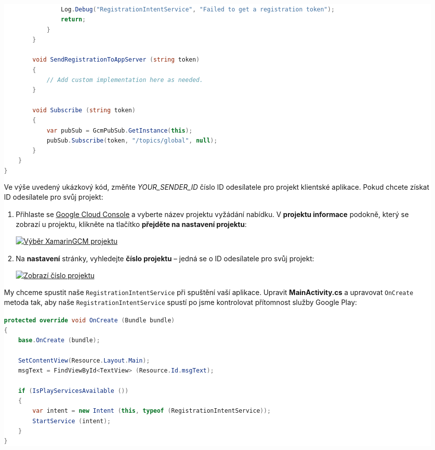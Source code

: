 ```csharp
                Log.Debug("RegistrationIntentService", "Failed to get a registration token");
                return;
            }
        }

        void SendRegistrationToAppServer (string token)
        {
            // Add custom implementation here as needed.
        }

        void Subscribe (string token)
        {
            var pubSub = GcmPubSub.GetInstance(this);
            pubSub.Subscribe(token, "/topics/global", null);
        }
    }
}
```

Ve výše uvedený ukázkový kód, změňte *YOUR_SENDER_ID* číslo ID odesílatele pro projekt klientské aplikace. Pokud chcete získat ID odesílatele pro svůj projekt: 

1.  Přihlaste se [Google Cloud Console](https://console.cloud.google.com/) a vyberte název projektu vyžádání nabídku. V **projektu informace** podokně, který se zobrazí u projektu, klikněte na tlačítko **přejděte na nastavení projektu**:

    [![Výběr XamarinGCM projektu](remote-notifications-with-gcm-images/7-choose-project-sml.png)](remote-notifications-with-gcm-images/7-choose-project.png#lightbox)

2.  Na **nastavení** stránky, vyhledejte **číslo projektu** &ndash; jedná se o ID odesílatele pro svůj projekt:

    [![Zobrazí číslo projektu](remote-notifications-with-gcm-images/9-project-number-sml.png)](remote-notifications-with-gcm-images/9-project-number.png#lightbox)

My chceme spustit naše `RegistrationIntentService` při spuštění vaší aplikace. Upravit **MainActivity.cs** a upravovat `OnCreate` metoda tak, aby naše `RegistrationIntentService` spustí po jsme kontrolovat přítomnost služby Google Play: 

```csharp
protected override void OnCreate (Bundle bundle)
{
    base.OnCreate (bundle);

    SetContentView(Resource.Layout.Main);
    msgText = FindViewById<TextView> (Resource.Id.msgText);

    if (IsPlayServicesAvailable ())
    {
        var intent = new Intent (this, typeof (RegistrationIntentService));
        StartService (intent);
    }
}
```
